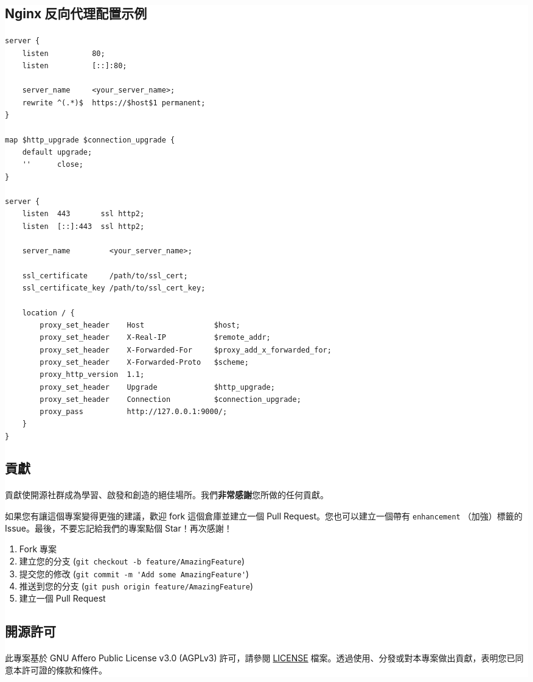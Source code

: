 ## Nginx 反向代理配置示例

```nginx
server {
    listen          80;
    listen          [::]:80;

    server_name     <your_server_name>;
    rewrite ^(.*)$  https://$host$1 permanent;
}

map $http_upgrade $connection_upgrade {
    default upgrade;
    ''      close;
}

server {
    listen  443       ssl http2;
    listen  [::]:443  ssl http2;

    server_name         <your_server_name>;

    ssl_certificate     /path/to/ssl_cert;
    ssl_certificate_key /path/to/ssl_cert_key;

    location / {
        proxy_set_header    Host                $host;
        proxy_set_header    X-Real-IP           $remote_addr;
        proxy_set_header    X-Forwarded-For     $proxy_add_x_forwarded_for;
        proxy_set_header    X-Forwarded-Proto   $scheme;
        proxy_http_version  1.1;
        proxy_set_header    Upgrade             $http_upgrade;
        proxy_set_header    Connection          $connection_upgrade;
        proxy_pass          http://127.0.0.1:9000/;
    }
}
```

## 貢獻

貢獻使開源社群成為學習、啟發和創造的絕佳場所。我們**非常感謝**您所做的任何貢獻。

如果您有讓這個專案變得更強的建議，歡迎 fork 這個倉庫並建立一個 Pull Request。您也可以建立一個帶有 `enhancement` （加強）標籤的 Issue。最後，不要忘記給我們的專案點個 Star！再次感謝！

1. Fork 專案
2. 建立您的分支 (`git checkout -b feature/AmazingFeature`)
3. 提交您的修改 (`git commit -m 'Add some AmazingFeature'`)
4. 推送到您的分支 (`git push origin feature/AmazingFeature`)
5. 建立一個 Pull Request

## 開源許可

此專案基於 GNU Affero Public License v3.0 (AGPLv3) 許可，請參閱 [LICENSE](LICENSE) 檔案。透過使用、分發或對本專案做出貢獻，表明您已同意本許可證的條款和條件。
